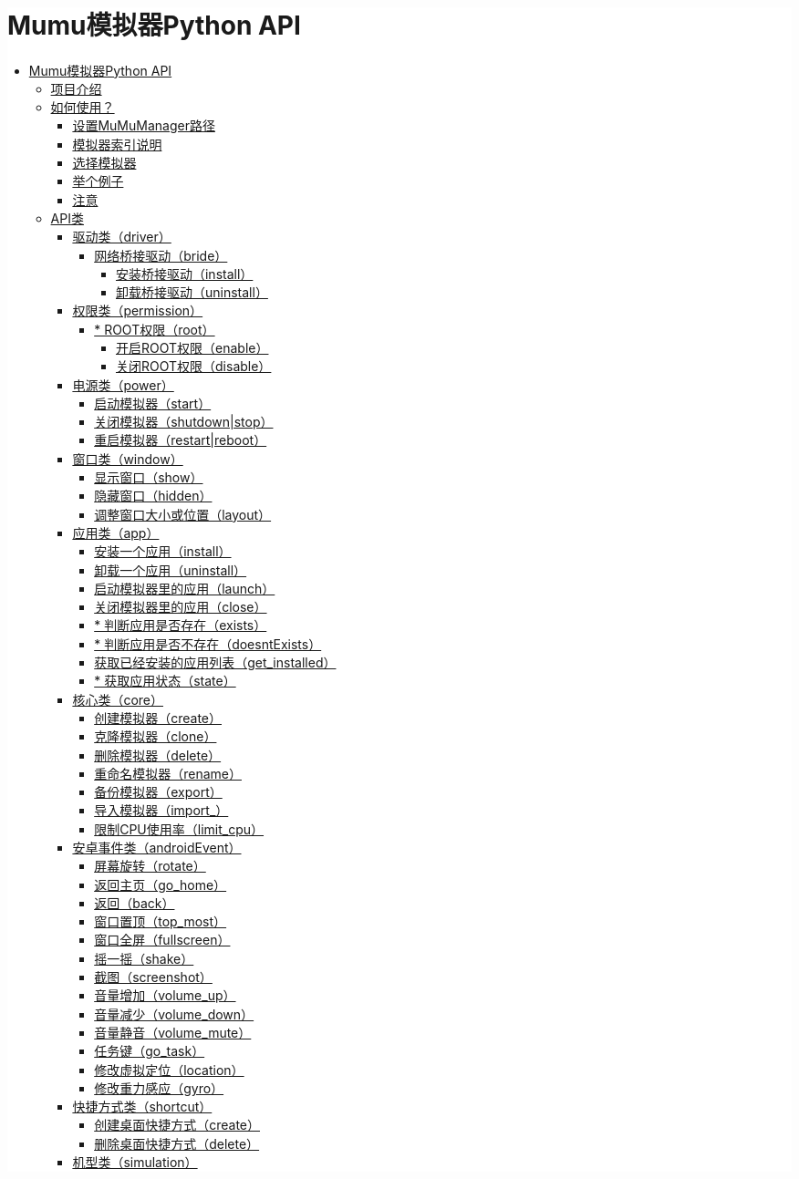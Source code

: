 # Mumu模拟器Python API

- [Mumu模拟器Python API](#mumu模拟器python-api)
    - [项目介绍](#项目介绍)
    - [如何使用？](#如何使用)
        - [设置MuMuManager路径](#设置mumumanager路径)
        - [模拟器索引说明](#模拟器索引说明)
        - [选择模拟器](#选择模拟器)
        - [举个例子](#举个例子)
        - [注意](#注意)
    - [API类](#api类)
        - [驱动类（driver）](#驱动类driver)
            - [网络桥接驱动（bride）](#网络桥接驱动bride)
                - [安装桥接驱动（install）](#安装桥接驱动install)
                - [卸载桥接驱动（uninstall）](#卸载桥接驱动uninstall)
        - [权限类（permission）](#权限类permission)
            - [\* ROOT权限（root）](#-root权限root)
                - [开启ROOT权限（enable）](#开启root权限enable)
                - [关闭ROOT权限（disable）](#关闭root权限disable)
        - [电源类（power）](#电源类power)
            - [启动模拟器（start）](#启动模拟器start)
            - [关闭模拟器（shutdown|stop）](#关闭模拟器shutdownstop)
            - [重启模拟器（restart|reboot）](#重启模拟器restartreboot)
        - [窗口类（window）](#窗口类window)
            - [显示窗口（show）](#显示窗口show)
            - [隐藏窗口（hidden）](#隐藏窗口hidden)
            - [调整窗口大小或位置（layout）](#调整窗口大小或位置layout)
        - [应用类（app）](#应用类app)
            - [安装一个应用（install）](#安装一个应用install)
            - [卸载一个应用（uninstall）](#卸载一个应用uninstall)
            - [启动模拟器里的应用（launch）](#启动模拟器里的应用launch)
            - [关闭模拟器里的应用（close）](#关闭模拟器里的应用close)
            - [\* 判断应用是否存在（exists）](#-判断应用是否存在exists)
            - [\* 判断应用是否不存在（doesntExists）](#-判断应用是否不存在doesntexists)
            - [获取已经安装的应用列表（get\_installed）](#获取已经安装的应用列表get_installed)
            - [\* 获取应用状态（state）](#-获取应用状态state)
        - [核心类（core）](#核心类core)
            - [创建模拟器（create）](#创建模拟器create)
            - [克隆模拟器（clone）](#克隆模拟器clone)
            - [删除模拟器（delete）](#删除模拟器delete)
            - [重命名模拟器（rename）](#重命名模拟器rename)
            - [备份模拟器（export）](#备份模拟器export)
            - [导入模拟器（import\_）](#导入模拟器import_)
            - [限制CPU使用率（limit\_cpu）](#限制cpu使用率limit_cpu)
        - [安卓事件类（androidEvent）](#安卓事件类androidevent)
            - [屏幕旋转（rotate）](#屏幕旋转rotate)
            - [返回主页（go\_home）](#返回主页go_home)
            - [返回（back）](#返回back)
            - [窗口置顶（top\_most）](#窗口置顶top_most)
            - [窗口全屏（fullscreen）](#窗口全屏fullscreen)
            - [摇一摇（shake）](#摇一摇shake)
            - [截图（screenshot）](#截图screenshot)
            - [音量增加（volume\_up）](#音量增加volume_up)
            - [音量减少（volume\_down）](#音量减少volume_down)
            - [音量静音（volume\_mute）](#音量静音volume_mute)
            - [任务键（go\_task）](#任务键go_task)
            - [修改虚拟定位（location）](#修改虚拟定位location)
            - [修改重力感应（gyro）](#修改重力感应gyro)
        - [快捷方式类（shortcut）](#快捷方式类shortcut)
            - [创建桌面快捷方式（create）](#创建桌面快捷方式create)
            - [删除桌面快捷方式（delete）](#删除桌面快捷方式delete)
        - [机型类（simulation）](#机型类simulation)
